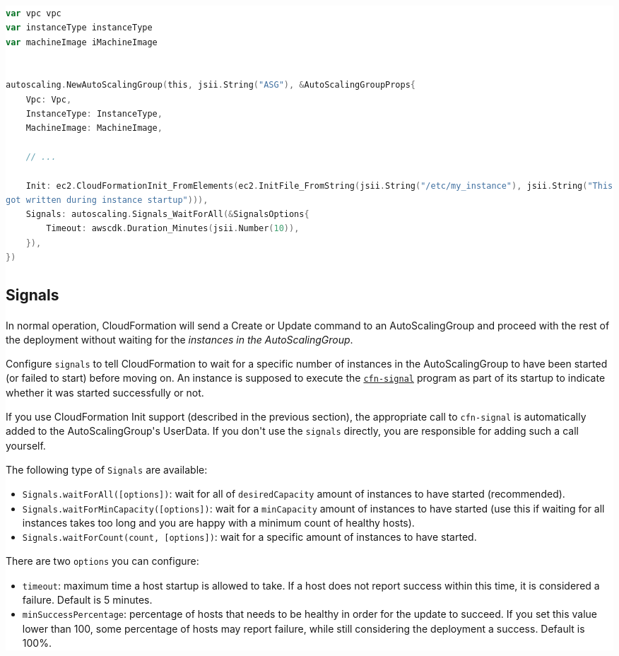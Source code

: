 ```go
var vpc vpc
var instanceType instanceType
var machineImage iMachineImage


autoscaling.NewAutoScalingGroup(this, jsii.String("ASG"), &AutoScalingGroupProps{
	Vpc: Vpc,
	InstanceType: InstanceType,
	MachineImage: MachineImage,

	// ...

	Init: ec2.CloudFormationInit_FromElements(ec2.InitFile_FromString(jsii.String("/etc/my_instance"), jsii.String("This got written during instance startup"))),
	Signals: autoscaling.Signals_WaitForAll(&SignalsOptions{
		Timeout: awscdk.Duration_Minutes(jsii.Number(10)),
	}),
})
```

## Signals

In normal operation, CloudFormation will send a Create or Update command to
an AutoScalingGroup and proceed with the rest of the deployment without waiting
for the *instances in the AutoScalingGroup*.

Configure `signals` to tell CloudFormation to wait for a specific number of
instances in the AutoScalingGroup to have been started (or failed to start)
before moving on. An instance is supposed to execute the
[`cfn-signal`](https://docs.aws.amazon.com/AWSCloudFormation/latest/UserGuide/cfn-signal.html)
program as part of its startup to indicate whether it was started
successfully or not.

If you use CloudFormation Init support (described in the previous section),
the appropriate call to `cfn-signal` is automatically added to the
AutoScalingGroup's UserData. If you don't use the `signals` directly, you are
responsible for adding such a call yourself.

The following type of `Signals` are available:

* `Signals.waitForAll([options])`: wait for all of `desiredCapacity` amount of instances
  to have started (recommended).
* `Signals.waitForMinCapacity([options])`: wait for a `minCapacity` amount of instances
  to have started (use this if waiting for all instances takes too long and you are happy
  with a minimum count of healthy hosts).
* `Signals.waitForCount(count, [options])`: wait for a specific amount of instances to have
  started.

There are two `options` you can configure:

* `timeout`: maximum time a host startup is allowed to take. If a host does not report
  success within this time, it is considered a failure. Default is 5 minutes.
* `minSuccessPercentage`: percentage of hosts that needs to be healthy in order for the
  update to succeed. If you set this value lower than 100, some percentage of hosts may
  report failure, while still considering the deployment a success. Default is 100%.
